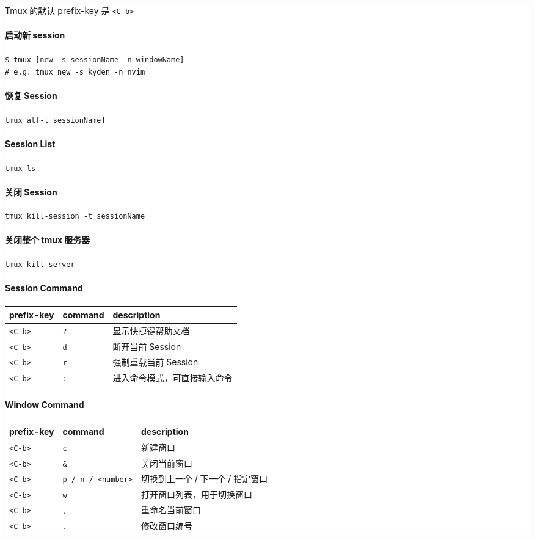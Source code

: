 Tmux 的默认 prefix-key 是 `<C-b>`

#### 启动新 session

```shell
$ tmux [new -s sessionName -n windowName]
# e.g. tmux new -s kyden -n nvim
```

#### 恢复 Session

```shell
tmux at[-t sessionName]
```

#### Session List

```shell
tmux ls
```

#### 关闭 Session

```shell
tmux kill-session -t sessionName
```

#### 关闭整个 tmux 服务器

```shell
tmux kill-server
```

#### Session Command

| prefix-key | command | description |
| :--- | :--- | :--- |
| `<C-b>` | `?` | 显示快捷键帮助文档 |
| `<C-b>` | `d` | 断开当前 Session |
| `<C-b>` | `r` | 强制重载当前 Session |
| `<C-b>` | `:` | 进入命令模式，可直接输入命令 |

#### Window Command

| prefix-key | command | description |
| :--- | :--- | :--- |
| `<C-b>` | `c` | 新建窗口 |
| `<C-b>` | `&` | 关闭当前窗口 |
| `<C-b>` | `p / n / <number>` | 切换到上一个 / 下一个 / 指定窗口 |
| `<C-b>` | `w` | 打开窗口列表，用于切换窗口 |
| `<C-b>` | `,` | 重命名当前窗口 |
| `<C-b>` | `.` | 修改窗口编号 |
